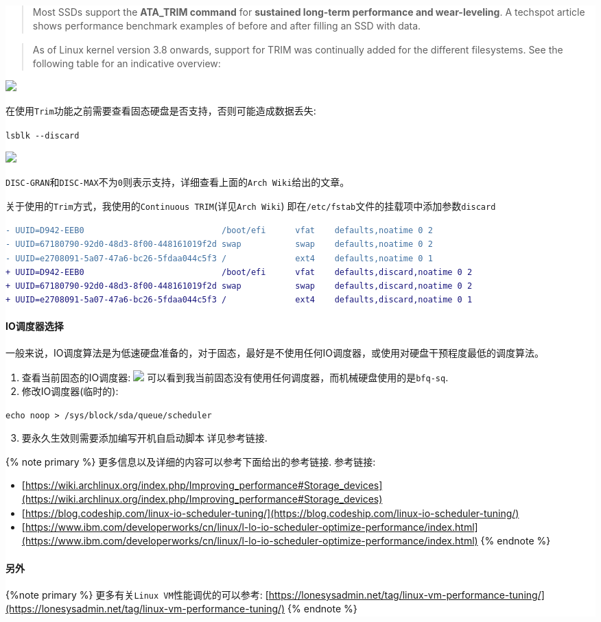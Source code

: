 >Most SSDs support the **ATA_TRIM command** for **sustained long-term performance and wear-leveling**. A techspot article shows performance benchmark examples of before and after filling an SSD with data.

>As of Linux kernel version 3.8 onwards, support for TRIM was continually added for the different filesystems. See the following table for an indicative overview:

![](trim-supported.png)

在使用``Trim``功能之前需要查看固态硬盘是否支持，否则可能造成数据丢失:

```
lsblk --discard
```

![](lsblk-discard.png)

``DISC-GRAN``和``DISC-MAX``不为``0``则表示支持，详细查看上面的``Arch Wiki``给出的文章。

关于使用的``Trim``方式，我使用的``Continuous TRIM``(详见``Arch Wiki``)
即在``/etc/fstab``文件的挂载项中添加参数``discard``
```diff
- UUID=D942-EEB0                            /boot/efi      vfat    defaults,noatime 0 2
- UUID=67180790-92d0-48d3-8f00-448161019f2d swap           swap    defaults,noatime 0 2
- UUID=e2708091-5a07-47a6-bc26-5fdaa044c5f3 /              ext4    defaults,noatime 0 1
+ UUID=D942-EEB0                            /boot/efi      vfat    defaults,discard,noatime 0 2
+ UUID=67180790-92d0-48d3-8f00-448161019f2d swap           swap    defaults,discard,noatime 0 2
+ UUID=e2708091-5a07-47a6-bc26-5fdaa044c5f3 /              ext4    defaults,discard,noatime 0 1
```

#### IO调度器选择

一般来说，IO调度算法是为低速硬盘准备的，对于固态，最好是不使用任何IO调度器，或使用对硬盘干预程度最低的调度算法。

1. 查看当前固态的IO调度器:
![](io-schedulers.png)
可以看到我当前固态没有使用任何调度器，而机械硬盘使用的是``bfq-sq``.
2. 修改IO调度器(临时的):
```
echo noop > /sys/block/sda/queue/scheduler
```
3. 要永久生效则需要添加编写开机自启动脚本
详见参考链接.

{% note primary %}
更多信息以及详细的内容可以参考下面给出的参考链接.
参考链接:
- [https://wiki.archlinux.org/index.php/Improving_performance#Storage_devices](https://wiki.archlinux.org/index.php/Improving_performance#Storage_devices)
- [https://blog.codeship.com/linux-io-scheduler-tuning/](https://blog.codeship.com/linux-io-scheduler-tuning/)
- [https://www.ibm.com/developerworks/cn/linux/l-lo-io-scheduler-optimize-performance/index.html](https://www.ibm.com/developerworks/cn/linux/l-lo-io-scheduler-optimize-performance/index.html)
{% endnote %}

#### 另外

{%note primary %}
更多有关``Linux VM``性能调优的可以参考:
[https://lonesysadmin.net/tag/linux-vm-performance-tuning/](https://lonesysadmin.net/tag/linux-vm-performance-tuning/)
{% endnote %}
